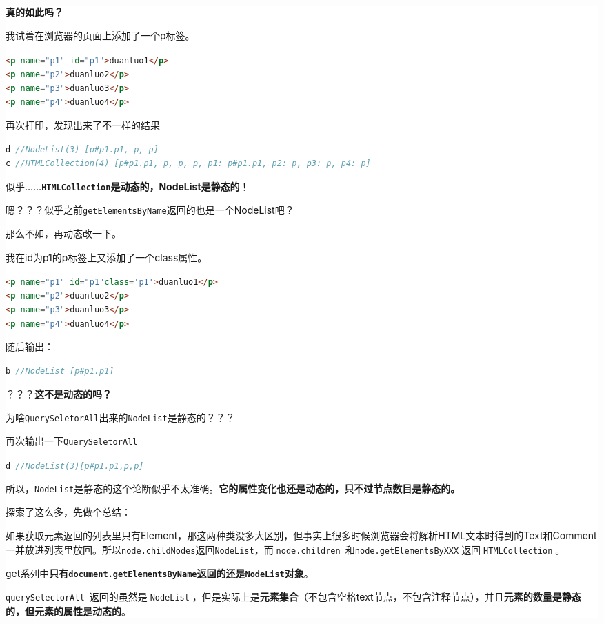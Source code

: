 

**真的如此吗？**

我试着在浏览器的页面上添加了一个p标签。

```html
<p name="p1" id="p1">duanluo1</p>
<p name="p2">duanluo2</p>
<p name="p3">duanluo3</p>
<p name="p4">duanluo4</p>
```

再次打印，发现出来了不一样的结果

```js
d //NodeList(3) [p#p1.p1, p, p]
c //HTMLCollection(4) [p#p1.p1, p, p, p, p1: p#p1.p1, p2: p, p3: p, p4: p]
```

似乎……**`HTMLCollection`是动态的，NodeList是静态的**！



嗯？？？似乎之前`getElementsByName`返回的也是一个NodeList吧？

那么不如，再动态改一下。

我在id为p1的p标签上又添加了一个class属性。

```html
<p name="p1" id="p1"class='p1'>duanluo1</p>
<p name="p2">duanluo2</p>
<p name="p3">duanluo3</p>
<p name="p4">duanluo4</p>
```

随后输出：

```js
b //NodeList [p#p1.p1]
```

？？？**这不是动态的吗？**

为啥`QuerySeletorAll`出来的`NodeList`是静态的？？？

再次输出一下`QuerySeletorAll`

```js
d //NodeList(3)[p#p1.p1,p,p]
```

所以，`NodeList`是静态的这个论断似乎不太准确。**它的属性变化也还是动态的，只不过节点数目是静态的。**



探索了这么多，先做个总结：

如果获取元素返回的列表里只有Element，那这两种类没多大区别，但事实上很多时候浏览器会将解析HTML文本时得到的Text和Comment一并放进列表里放回。所以` node.childNodes `返回`NodeList`，而 `node.children `和`node.getElementsByXXX` 返回 `HTMLCollection` 。

get系列中**只有`document.getElementsByName`返回的还是`NodeList`对象**。

`querySelectorAll `返回的虽然是 `NodeList` ，但是实际上是**元素集合**（不包含空格text节点，不包含注释节点），并且**元素的数量是静态的，但元素的属性是动态的**。
